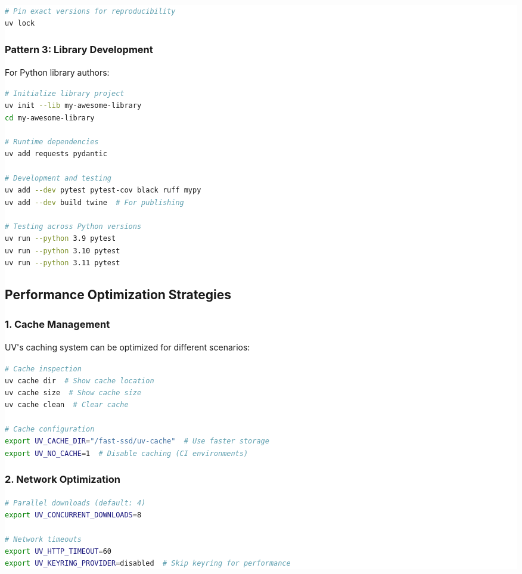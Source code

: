 ```bash
# Pin exact versions for reproducibility
uv lock
```

### Pattern 3: Library Development

For Python library authors:

```bash
# Initialize library project
uv init --lib my-awesome-library
cd my-awesome-library

# Runtime dependencies
uv add requests pydantic

# Development and testing
uv add --dev pytest pytest-cov black ruff mypy
uv add --dev build twine  # For publishing

# Testing across Python versions
uv run --python 3.9 pytest
uv run --python 3.10 pytest
uv run --python 3.11 pytest
```

## Performance Optimization Strategies

### 1. Cache Management

UV's caching system can be optimized for different scenarios:

```bash
# Cache inspection
uv cache dir  # Show cache location
uv cache size  # Show cache size
uv cache clean  # Clear cache

# Cache configuration
export UV_CACHE_DIR="/fast-ssd/uv-cache"  # Use faster storage
export UV_NO_CACHE=1  # Disable caching (CI environments)
```

### 2. Network Optimization

```bash
# Parallel downloads (default: 4)
export UV_CONCURRENT_DOWNLOADS=8

# Network timeouts
export UV_HTTP_TIMEOUT=60
export UV_KEYRING_PROVIDER=disabled  # Skip keyring for performance
```
